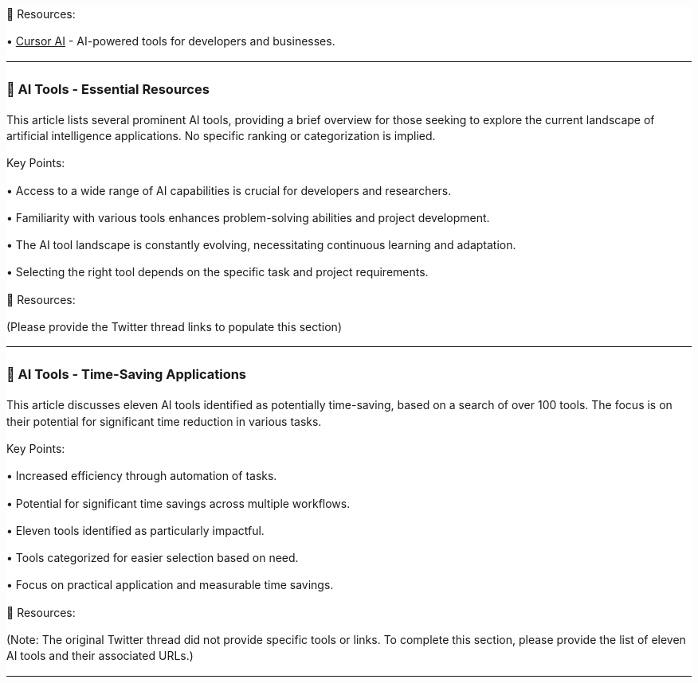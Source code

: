 

🔗 Resources:

• [Cursor AI](https://www.cursor.ai/) - AI-powered tools for developers and businesses.

---

### 🚀 AI Tools - Essential Resources

This article lists several prominent AI tools, providing a brief overview for those seeking to explore the current landscape of artificial intelligence applications.  No specific ranking or categorization is implied.


Key Points:

•  Access to a wide range of AI capabilities is crucial for developers and researchers.


•  Familiarity with various tools enhances problem-solving abilities and project development.


•  The AI tool landscape is constantly evolving, necessitating continuous learning and adaptation.


•  Selecting the right tool depends on the specific task and project requirements.



🔗 Resources:

(Please provide the Twitter thread links to populate this section)

---

### 🚀 AI Tools - Time-Saving Applications

This article discusses eleven AI tools identified as potentially time-saving, based on a search of over 100 tools.  The focus is on their potential for significant time reduction in various tasks.


Key Points:

•  Increased efficiency through automation of tasks.


•  Potential for significant time savings across multiple workflows.


•  Eleven tools identified as particularly impactful.


•  Tools categorized for easier selection based on need.


•  Focus on practical application and measurable time savings.



🔗 Resources:

(Note:  The original Twitter thread did not provide specific tools or links.  To complete this section, please provide the list of eleven AI tools and their associated URLs.)

---
